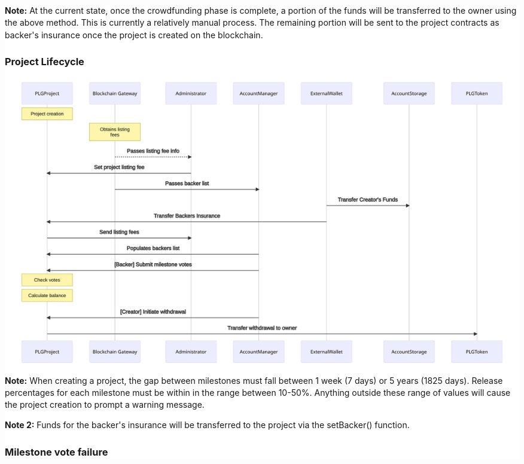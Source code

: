 **Note:** At the current state, once the crowdfunding phase is complete, a portion of the funds will be transferred to the owner using the above method.  This is currently a relatively manual process.  The remaining portion will be sent to the project contracts as backer's insurance once the project is created on the blockchain.


### Project Lifecycle

<img class="mermaid-img" src="../img/contracts-lifecycle.svg">

**Note:** When creating a project, the gap between milestones must fall between 1 week (7 days) or 5 years (1825 days).  Release percentages for each milestone must be within in the range between 10-50%.  Anything outside these range of values will cause the project creation to prompt a warning message.

**Note 2:** Funds for the backer's insurance will be transferred to the project via the setBacker() function.


### Milestone vote failure
